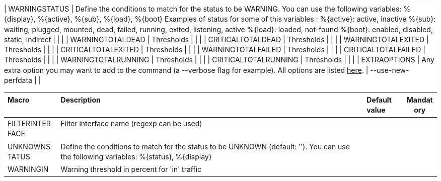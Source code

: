 | WARNINGSTATUS        | Define the conditions to match for the status to be WARNING. You can use the following variables: %\{display\}, %\{active\}, %\{sub\}, %\{load\}, %\{boot\} Examples of status for some of this variables : %\{active\}: active, inactive %\{sub\}: waiting, plugged, mounted, dead, failed, running, exited, listening, active %\{load\}: loaded, not-found %\{boot\}: enabled, disabled, static, indirect                                      |                        |             |
| WARNINGTOTALDEAD     | Thresholds                                                                                                                                                                                                                                                                                                                                                                                                                     |                        |             |
| CRITICALTOTALDEAD    | Thresholds                                                                                                                                                                                                                                                                                                                                                                                                                     |                        |             |
| WARNINGTOTALEXITED   | Thresholds                                                                                                                                                                                                                                                                                                                                                                                                                     |                        |             |
| CRITICALTOTALEXITED  | Thresholds                                                                                                                                                                                                                                                                                                                                                                                                                     |                        |             |
| WARNINGTOTALFAILED   | Thresholds                                                                                                                                                                                                                                                                                                                                                                                                                     |                        |             |
| CRITICALTOTALFAILED  | Thresholds                                                                                                                                                                                                                                                                                                                                                                                                                     |                        |             |
| WARNINGTOTALRUNNING  | Thresholds                                                                                                                                                                                                                                                                                                                                                                                                                     |                        |             |
| CRITICALTOTALRUNNING | Thresholds                                                                                                                                                                                                                                                                                                                                                                                                                     |                        |             |
| EXTRAOPTIONS         | Any extra option you may want to add to the command (a --verbose flag for example). All options are listed [here](#available-options).                                                                                                                                                                                                                                                                                                                             | --use-new-perfdata     |             |

</TabItem>
<TabItem value="Traffic" label="Traffic">

| Macro           | Description                                                                                                                                             | Default value     | Mandatory   |
|:----------------|:--------------------------------------------------------------------------------------------------------------------------------------------------------|:------------------|:-----------:|
| FILTERINTERFACE | Filter interface name (regexp can be used)                                                                                                              |                   |             |
| UNKNOWNSTATUS   | Define the conditions to match for the status to be UNKNOWN (default: ''). You can use the following variables: %\{status\}, %\{display\}                   |                   |             |
| WARNINGIN       | Warning threshold in percent for 'in' traffic                                                                                                           |                   |             |